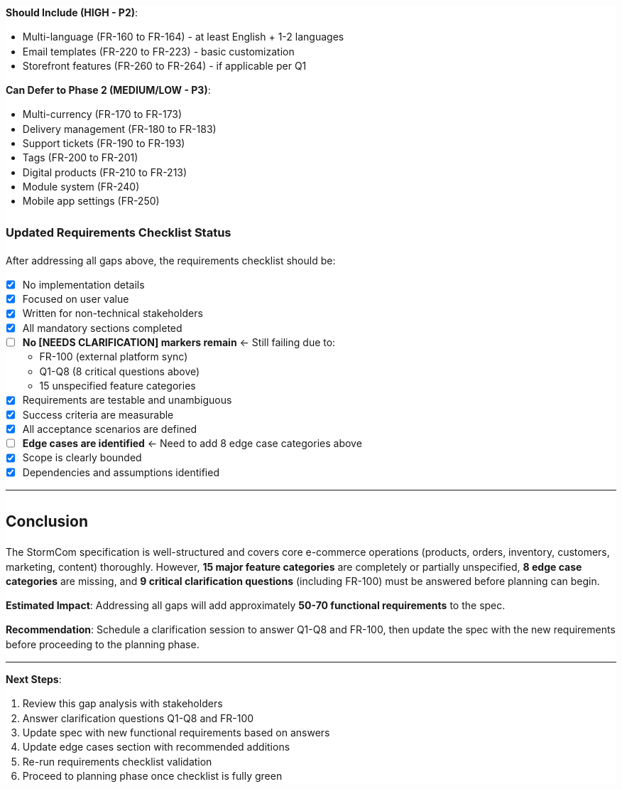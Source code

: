 **Should Include (HIGH - P2)**:
- Multi-language (FR-160 to FR-164) - at least English + 1-2 languages
- Email templates (FR-220 to FR-223) - basic customization
- Storefront features (FR-260 to FR-264) - if applicable per Q1

**Can Defer to Phase 2 (MEDIUM/LOW - P3)**:
- Multi-currency (FR-170 to FR-173)
- Delivery management (FR-180 to FR-183)
- Support tickets (FR-190 to FR-193)
- Tags (FR-200 to FR-201)
- Digital products (FR-210 to FR-213)
- Module system (FR-240)
- Mobile app settings (FR-250)

### Updated Requirements Checklist Status

After addressing all gaps above, the requirements checklist should be:

- [x] No implementation details
- [x] Focused on user value
- [x] Written for non-technical stakeholders
- [x] All mandatory sections completed
- [ ] **No [NEEDS CLARIFICATION] markers remain** ← Still failing due to:
  - FR-100 (external platform sync)
  - Q1-Q8 (8 critical questions above)
  - 15 unspecified feature categories
- [x] Requirements are testable and unambiguous
- [x] Success criteria are measurable
- [x] All acceptance scenarios are defined
- [ ] **Edge cases are identified** ← Need to add 8 edge case categories above
- [x] Scope is clearly bounded
- [x] Dependencies and assumptions identified

---

## Conclusion

The StormCom specification is well-structured and covers core e-commerce operations (products, orders, inventory, customers, marketing, content) thoroughly. However, **15 major feature categories** are completely or partially unspecified, **8 edge case categories** are missing, and **9 critical clarification questions** (including FR-100) must be answered before planning can begin.

**Estimated Impact**: Addressing all gaps will add approximately **50-70 functional requirements** to the spec.

**Recommendation**: Schedule a clarification session to answer Q1-Q8 and FR-100, then update the spec with the new requirements before proceeding to the planning phase.

---

**Next Steps**:
1. Review this gap analysis with stakeholders
2. Answer clarification questions Q1-Q8 and FR-100
3. Update spec with new functional requirements based on answers
4. Update edge cases section with recommended additions
5. Re-run requirements checklist validation
6. Proceed to planning phase once checklist is fully green
